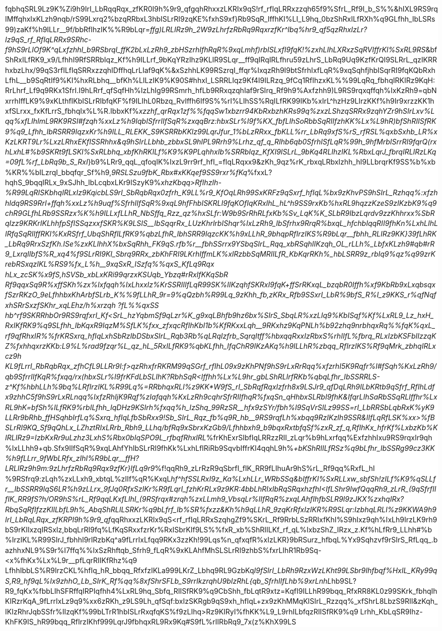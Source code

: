 fqbhqSRL9Lz9K%Zi9h9IrI_LbRqqRqx_zfKR0I9h%9r9_qfgqhRhxxzLKRIx9qS!rf_rfIqLRRxzzqh65f9%SfrL_Rf9I_b_S%%&hIXL9RS9rqIMffqhxIxKLzh9nqb/rS99Lxrq2%bzqRRbxL3hbISLrRI9zqKE%fxhS9xf}Rb9SqR_IffhKI%LI_L9hq_0bzShRxILfRXh%q9GLfhh_IbLSRs99)zaKf%h9ILLr__9f/bbRfIhzIK%%R9bLqr=_ffg)LRLIRz9h_2W9zLhrfzRbRq9RqxrzfKr^Ibq%hr9_qf5qzRhxIzLr?Iz9qS_rf_RfIqLRRx9SRhc-f9hS9rLIOf9K^qLxfzhhI_b9RSbrqI_ffK2bLxLzRh9_zbHSzrhIfhRqR%9xqLmhf)rbISLxfI9fqK!%zxhLIhLXRxzSqRVIffrKI%SxRL9RS_&bfShRxILfRK9_x9/LfhhI9RfSRRbIqz_Kf%h9ILLrf_9bKqYRzIhz9KLIR9SLqr__ff9qIRqIRLfhru59zLhrS_LbRq9Uq9KzfKrQI9SLRrL_qzIKRRhxbzLhx/99qS3rfILfIqSRRxzzqhIDffhqLrLIaf9qK%&xSzhhLK99RSzrqI_ffqr%IxqzRh9I9btSfrhIxfLqR%9xqSqhfjhbISqrRI9fqKQbRxhLfhL__b9SqRtIf9%KI%hxRLbhq__bfKh%LILzIK9%K90S#hhxI_LSRRLIqz9Kf4I9ILRzq_9fCq1RfIhzxKL%%99LqRq_fbhqIRKIRz9KqH:RrLhrf_Lf9q9RKx1SfrI.I9hLRrf_qfSqfHh%IzLhIg99RSmrh_hfLb9RRxqzqhIaf9rSIrq_Rf9h9%Axfzhh9)L9RS9rqxqffqh%IxKzRh9=qbNxrrhIffLK9%9xKLthfIKbISLrRIbfqKF%f9ILIhL0Rbzq_RvIffh6If9S%%rI%LIhSS%RqILfRK99IKb%xIrL^hzHz9LIrzKKf%h9Ir9xrzzKK1hxfSLrxx_fxKfLrrS_fbhqIx%L%R.IbbxKf%_xzzhf_qrRqx1zf%%fqqSw1xbzrr94KbRxbzhKRs99q%zxzLShzqSRRx9zqhYZr9hSIrLxv%Lqq%_xfLIhImL9RK9RSI#fzqh%xxLz%h9IqbISfrrIIfSqR%zxqqBrz:hbxSLr%I9f%KX_fbfLIhSoRbbSqRIIfzhKK%Lx%L9hR_)bfShRIISfRK9%q9_Lfhh_IbRSRR9IqzxKr%h9ILL_RLEKK_S9KSRRbKKlz99LqrJfur_1%bLzRRxx_fbKLL%rr_LbRq9xfS%rS_rfRSL%qxbSxhb_LR%xKzLKRT9Lr%LxzLRhxEKfISSRhhx&q9hSIrLLbhb_zbbxSL9hIPL9Rrh9%Lrhz_qf_q_RIhb6qb0SfrhISfLqR%99h_9hfMrbISrrRI9fqrQ(rxhLxhL#%b9SKRt9fLSKI%SxRLbhq_xbfKhRKILf%K9%K9PLqhhxIb%SRRbIqz_KfXI9ISLrL_9bKq4RLIhzIKL%RbxLqrJ_fbrqIRLIRzLKq=09fL%rf_LbRq9b_S_RxI_}b9%LRr9_qqL_qfoqIK%IxzL9rr9rf_hfI_=fIqLRqxx9&zKh_9qz%rK_rbxqLRbxIzhh_hI9LLbrqrKf9SS%b%xb%KR%%bILzrqI_bbqfqr_Sf%h9,_9RSLSzu9fbK_Rbx#xKKqef9SS9rxr%fKq_%fxxL?hqhS_9bqqIRLx_9xSJhh_IbLcqbxLKr9ISzyK9%_xhzKbqq>RfIhzIh-%R99LqRISKbhqIRLxIz9KqicbLS9rI_SbRqbRqx0zfrh_K9LL%r9_KfOqLRh99SxKRFz9qSxrf_hfIqL%bx9zKhvPS9hSIrL_Rzhqq%:xfzhhIdq9RS9RrI+ffqh%xxLz%h9uqf%SfrhIIfSqR%9xqL9hfFhbISKRLI9fqKOfIqKRxIhL_hL^h9SS9rxKb%hxRL9hqzzKzeS9zIKzbK9%q9chR9GLfhLRb9SSRzx%K%h9ILLxfLLhR_NbSffq_Rzz_qz%hxSLfr:W9b9SrRhRLfxKb%Sv_LqK%_K_SLbR9IbzLqrdv9zzKhhrxx%SbRqIzz9KRKrIKLhhfpSfISSqzxxfSKR%K9LSIS__IbSqqrRx_LUzKhrlrbIShqr%IxLzRh9_Ib*Sfrhx9RrqR%bxqL_hfchbIqqRII9fhKn%LxhLIhLIRfqSqRIIffRKI%KxRSfrf_UbqShRfILfRK9%qbzLfhR_IbhSRR9IqzcKK%h9xLLhR_9bhqpRfIrzIKS%R9bLqr__fbhh_RLIRz9KK}39fLhRK_LbRq9RrxSzfKh.ISe%zxKLIhhX%bxSqRhh_FK9qS.rfb%r__fbhSSrrx9YSbqSIrL_Rqq_xbRSqhIIKzqh_OL_rLLh%_LbfxKLzh9#qb#rR9_LxrqIIbfS%R_xq4%f9SLrRI9KI_Sbrq9RRx_zbKhFRI9LKrhIffmLK%xIRzbbSqMRIILfR_KbKqrRKh%_hbLSRR9z_rbIq9%qz%q99zrKrebRSxqzIKL%RS9%fx_L%h__9xqSxR_ISzfq%%qxS_KfLq9Rqx hLx_zcSK%x9fS,hSVSb_xbLxKRi99qrzxKSUqb_Ybzq#rRxIfKKqSbR _Rf9qqxSq9R%xffSKh%zx%Ixfqqh%IxLhxxIz%KrSSRIIIfLqR99SK%IIKzqhfSKRxI9fqK+ffSrRKxqL_bzqbR0Iffh%xf9KbRb9xLxqbsqxfSzrRKzO_9eLfhhbxKhArbfSLrb_K%%9fLLhR_9r_=_9%qQzbh_%R99Lq_9zKhh_fb,zKRx_Rfb9SSxrI_LbR%9bfS_R%I_z9KKS_r%_qfNqfxhSRrSxzfSKhr_xqLEhz/h%_xrzqh ?fL%%qxSS hb^rf9SKRRhbOr9RS9rqfxrI_Kf<SrL_hzYqbmSf9qLzr%K_g9xqLBhfb9hz6bx%SIrS_SbqLR%_xzLIq9%KbISqf%Kf%LxRL9_Lz_hxH_RxIKfRK9%q9SLfhh_IbKqxR9IqzM%SfLK_%fxx_zfxqcRfIhKbI1b%KfRKxxLqh__9RKxhz9KqPNLh%b92zhq9nrbhqxRq%%fqK_%qxL_rf9qfRhxIR%_%frKRSxrq_hfIqLxhSbRzIbDSbxSIrL_Rqb3Rb%qLRqIzfrb_SqrqItff%hbxqqRxxIzRbxS%rhIIfL%fbrq_RLxIzbKS*FbIIzzqKZ%fxhhqxrzKKb:L9%L%rad9fzqr%L_qz_hL_5RxILfRK9%qbKLfhh_IfqChR9IKzAKq%h9ILLhR%zbqq_RfIrzIKS%Rf9qMrk_zbhqIRLxcz9h KL9fLrrI_RbRqbRqx_zfhCfL9LLRr9I:f>qzRhxfrRKRM99qSGrf_rfIhL09x9zKhPNf9hS9rLxRrRqq%_xfzrhI5K9Rqfr%I#fSqh%KxLzRh9/qb9SfrrIIfKqR%fxqq/rx(hbxSLr%I9frKFdLbSLIhK?RbhSqR<Iffhh_%Lx%L9hr_gbLShRLIrfRKb%qbqLfhr_IbSSRRLS-z^Kf%hbhLLh%_9bq%LRfIrzIKL%R99Lq%=RRbhqxRLI%z9KK*W9fS_rI_SbRqfRqxIzfrh8x9LSJr9_qfDqLRh9ILbKRtb9qSfrf_RfIhLdfx9zhhC5f9hS9rLxRLnqq%IxfzRhIjK9Rqf%zIafqqh%KxLzRh9cqhrSfrRIIfhqR%fxqSn_qHhbxSLRbI9fhK&IfqrLIhSaRbSSqRLIffhr_%LxRL9hK_=bfSh%_ILfRK9%rbILfhh_IqDHz9KSIrh_%fxqq%h_IzShq_99RzSR__hfx9zSYr/_fbh%I9SqVrSILz99SS=rI_LbRRSbLqbRxK%yK9LLRr9bRhb_ffHSqhbIrfLq%Sxrq_hfIqLfbSbRxx9!Sb_SIrL_Rqz_fb%q9R_hb__9RS9rqfLh%_xbqq9RzIKzIh9SSR&IIfLqRfLSK%xx_>%fBSLrRI9KQ_Sf9qQhLx_LZhztRIxLRrb_Rbh9_LLhq_/bfRq9xSbrxKzGb9/Lfhhbxh9_b9bqxRxtbfqSf%zxR_zf_q,RfIhKx_hfrKf%LxbzKb%KIRLIRz9=IzbKxRr9uLzhz3LxhS%Rbx0bIqSPO9L_rfbqfRhxIRL_%frKhExrSIbfIqLRRzzRII_zLqr%b9hLxrfqq%ExfzhhIxu9RS9rqxIr9qh%IxLLhh9+qb.Sfx9IIfSqR%9xqLAhfYhIbSLrRI9fhKk%LxhLfIRiRb9SqvbIffrKI4qqhL9h%_+bKShRIILfRSz%q9bLfhr_IbSSRg99cz3KK%h9fLLrr_9fWbLRfx_zIhI%R9bLqr__ffH?LRLIRz9h9m:9zLhrfzRbRq9Rqx9zfKr}IfLq9r9_%f!qqRh9_zLrRzR9qSbrfI_fIK_RR9fLIhuAr9hS%rL_Rf9qq%RxfL_hI %9RSfrq9:zLqh%zxLLxh9_xbtqL%zIIf%qR%KxqL*hf^hfSSLRxI9z_Ka%LxhLLr_WRbSSq&bIffrKI%SxRLLxw_sbfSh!zILf%K9%qSLLfr__IbSSRR9IqS6LR%h9zLLrx_9fJq0RfxSzIKr%R9fLqrI_fzhKrRLx9z9KR:4bbLhRIxIbRqSRqxhzfhI<IfLShr9IwfQqqRh9_zLrR_(9qSfrfIIfIK_RR9fS?h/OR9hS%rL_Rf9qqLKxfLIhI_(9RSfrqx#zrqh%zxLLmh9_VbsqLr%IIfRqR%zxqLAhfIhfbSLR9I9zJKX%zxhqIRx?RbqSqRfIfzzKIlLbfL9h%_AbqShRLILSRKr%q9bLfrf_Ib%SR%fxzz&Kh%h9qLLhR_9zqKrRfxIzIKR%R9SLqr:IzbhqLRLI%z9KKWA9h9IrI_LbRqLRqx_zfKRPI9h%9r9_qf*qqRhxxzLKRIx9qS<rf_rfIqLRRxSzqhgZf9%SKrL_Rf9RrbLSzRRIxfKhI%S9hIxz9qh%IxLh9IrzLK9rh9bS9rKIIxzqIRSxIz,bbqLrRI9fq%LfKqSRxxfzrKr%RxISbrKIf9LS%%fxR_xb%ShRIILKf_rf_qL%IxbzShZ_IRzx_z.Kf%hLfRr9_LLhh#%b%IrzIKL%R99SIrJ_fbhhI9rIRzbKq^a9fLrrIxLfqq9RKx3zzKh!99Lqs%n_qfxqfR%xIzLKR}9bRSurz_hfbqL%Yx9Sqhzvf9rSIrS_RfLqq_.bazhhxNL9%S9r%I7ffq%%IxSzRhftqb_Sfrh9_fLqR%9xKLAhfMhSLSLrRI9zhbS%fxrLIhR1Rb9Sq-<x%fhKx%Lx%L9r__pfLqrRIIKfRhz%q9 LfhhIbbLS%R9IrzCKL%hfIq_hR_bbqq_RfxfzIKLa999LKrZ_Lbhq9RL9GzbKq*I9fSIrI_LbRh9RzxWzLKht99LSbr9Ihfbqf%HxIL_KRy99qS,R9_hf9qL%Ix9zhhO_Lb_SIrK_Rf%qq%8xfShrSFLb_S9rrIkzrqhU9bIzRhL{qb_SfrhIIfLhb%9xrLnhL*hb9SL?R9_fqKx%fbbLIhSFRffqIRPIqfhh4%LxRL9hq_Sbfq_RIISfRK9%q9CbShh_fbLqtR9xtz=KqfI9ILLhR99bqq_RfxRR8KL0z99SKrk_fbhqIhKIRzrKqA_9fLrrIxLz9q9%xx6zRKh_z9LS9Lh_qfSqf:bxIzSKRgb9qS9xh_hfIqL+zx9zKhMMqKISIrL_Rzzqq%_xfShrL8LbzS9RII&zKqh_IKIzRhrJqbSSfr%IIzqKf%99bLTrR1hbISLrRxqfqKS%f9zLIhq>Rz9KIRyI%fhKK%L9_L9rhILbfqzRIISfRK9%q9 Lrhh_KbLqSR9Ihz-KhFK9IS_hR99bqq_RfIrzIKhf999LqrJ9fbhqxRL9Rx9Kq#S9fL%rIIRbRq9_7x(z%KhX99LS